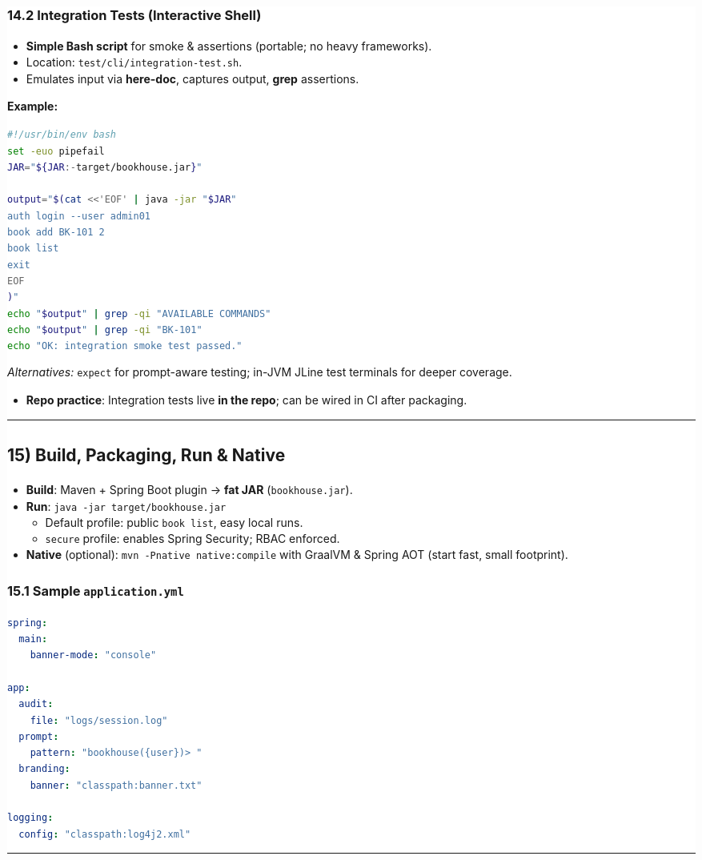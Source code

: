 ### 14.2 Integration Tests (Interactive Shell)
- **Simple Bash script** for smoke & assertions (portable; no heavy frameworks).
- Location: `test/cli/integration-test.sh`.
- Emulates input via **here-doc**, captures output, **grep** assertions.

**Example:**
```bash
#!/usr/bin/env bash
set -euo pipefail
JAR="${JAR:-target/bookhouse.jar}"

output="$(cat <<'EOF' | java -jar "$JAR"
auth login --user admin01
book add BK-101 2
book list
exit
EOF
)"
echo "$output" | grep -qi "AVAILABLE COMMANDS"
echo "$output" | grep -qi "BK-101"
echo "OK: integration smoke test passed."
```

_Alternatives:_ `expect` for prompt-aware testing; in-JVM JLine test terminals for deeper coverage.

- **Repo practice**: Integration tests live **in the repo**; can be wired in CI after packaging.

---

## 15) Build, Packaging, Run & Native

- **Build**: Maven + Spring Boot plugin → **fat JAR** (`bookhouse.jar`).
- **Run**: `java -jar target/bookhouse.jar`
  - Default profile: public `book list`, easy local runs.
  - `secure` profile: enables Spring Security; RBAC enforced.
- **Native** (optional): `mvn -Pnative native:compile` with GraalVM & Spring AOT (start fast, small footprint).

### 15.1 Sample `application.yml`

```yaml
spring:
  main:
    banner-mode: "console"

app:
  audit:
    file: "logs/session.log"
  prompt:
    pattern: "bookhouse({user})> "
  branding:
    banner: "classpath:banner.txt"

logging:
  config: "classpath:log4j2.xml"
```

---